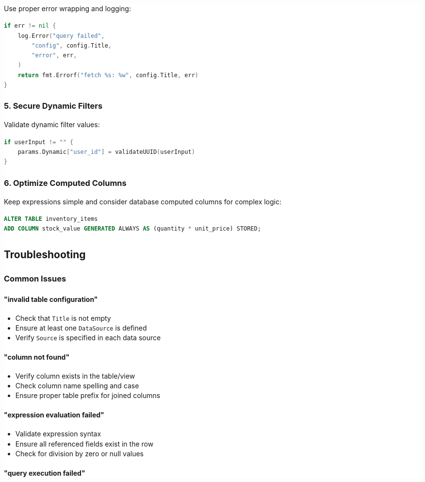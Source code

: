 Use proper error wrapping and logging:

```go
if err != nil {
    log.Error("query failed",
        "config", config.Title,
        "error", err,
    )
    return fmt.Errorf("fetch %s: %w", config.Title, err)
}
```

### 5. Secure Dynamic Filters

Validate dynamic filter values:

```go
if userInput != "" {
    params.Dynamic["user_id"] = validateUUID(userInput)
}
```

### 6. Optimize Computed Columns

Keep expressions simple and consider database computed columns for complex logic:

```sql
ALTER TABLE inventory_items
ADD COLUMN stock_value GENERATED ALWAYS AS (quantity * unit_price) STORED;
```

## Troubleshooting

### Common Issues

#### "invalid table configuration"

- Check that `Title` is not empty
- Ensure at least one `DataSource` is defined
- Verify `Source` is specified in each data source

#### "column not found"

- Verify column exists in the table/view
- Check column name spelling and case
- Ensure proper table prefix for joined columns

#### "expression evaluation failed"

- Validate expression syntax
- Ensure all referenced fields exist in the row
- Check for division by zero or null values

#### "query execution failed"
